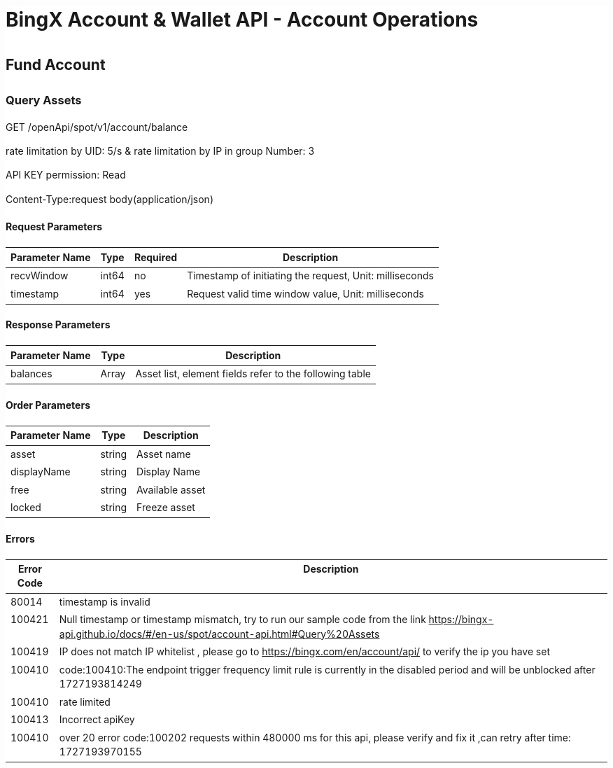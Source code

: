 # BingX Account & Wallet API - Account Operations

## Fund Account

### Query Assets

GET /openApi/spot/v1/account/balance

rate limitation by UID: 5/s & rate limitation by IP in group Number: 3

API KEY permission: Read

Content-Type:request body(application/json)

#### Request Parameters

| Parameter Name | Type  | Required | Description                                             |
| -------------- | ----- | -------- | ------------------------------------------------------- |
| recvWindow     | int64 | no       | Timestamp of initiating the request, Unit: milliseconds |
| timestamp      | int64 | yes      | Request valid time window value, Unit: milliseconds     |

#### Response Parameters

| Parameter Name | Type  | Description                                             |
| -------------- | ----- | ------------------------------------------------------- |
| balances       | Array | Asset list, element fields refer to the following table |

#### Order Parameters

| Parameter Name | Type   | Description     |
| -------------- | ------ | --------------- |
| asset          | string | Asset name      |
| displayName    | string | Display Name    |
| free           | string | Available asset |
| locked         | string | Freeze asset    |

#### Errors

| Error Code | Description                                                                                                                                                  |
| ---------- | ------------------------------------------------------------------------------------------------------------------------------------------------------------ |
| 80014      | timestamp is invalid                                                                                                                                         |
| 100421     | Null timestamp or timestamp mismatch, try to run our sample code from the link https://bingx-api.github.io/docs/#/en-us/spot/account-api.html#Query%20Assets |
| 100419     | IP does not match IP whitelist , please go to https://bingx.com/en/account/api/ to verify the ip you have set                                                |
| 100410     | code:100410:The endpoint trigger frequency limit rule is currently in the disabled period and will be unblocked after 1727193814249                          |
| 100410     | rate limited                                                                                                                                                 |
| 100413     | Incorrect apiKey                                                                                                                                             |
| 100410     | over 20 error code:100202 requests within 480000 ms for this api, please verify and fix it ,can retry after time: 1727193970155                              |
